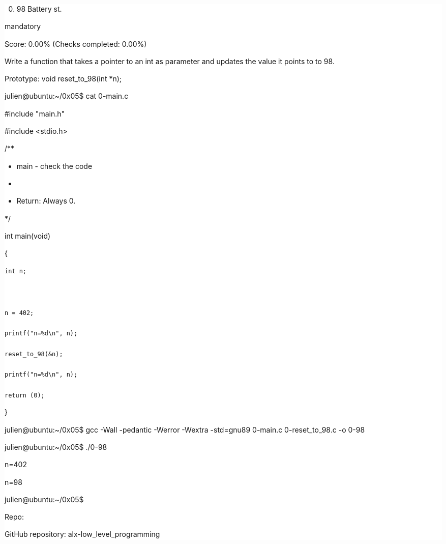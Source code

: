 
0. 98 Battery st.

mandatory

Score: 0.00% (Checks completed: 0.00%)

Write a function that takes a pointer to an int as parameter and updates the value it points to to 98.



Prototype: void reset_to_98(int *n);

julien@ubuntu:~/0x05$ cat 0-main.c

#include "main.h"

#include <stdio.h>



/**

 * main - check the code 

 *

 * Return: Always 0.

 */

int main(void)

{

    int n;



    n = 402;

    printf("n=%d\n", n);

    reset_to_98(&n);

    printf("n=%d\n", n);

    return (0);

}

julien@ubuntu:~/0x05$ gcc -Wall -pedantic -Werror -Wextra -std=gnu89 0-main.c 0-reset_to_98.c -o 0-98

julien@ubuntu:~/0x05$ ./0-98 

n=402

n=98

julien@ubuntu:~/0x05$ 

Repo:



GitHub repository: alx-low_level_programming
